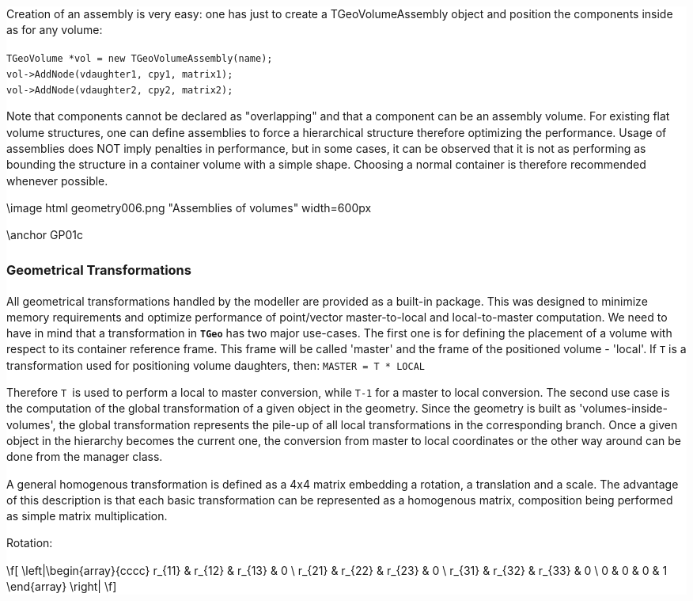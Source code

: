 Creation of an assembly is very easy: one has just to create a
TGeoVolumeAssembly object and position the components inside as
for any volume:

~~~{.cpp}
TGeoVolume *vol = new TGeoVolumeAssembly(name);
vol->AddNode(vdaughter1, cpy1, matrix1);
vol->AddNode(vdaughter2, cpy2, matrix2);
~~~

Note that components cannot be declared as "overlapping" and that a
component can be an assembly volume. For existing flat volume
structures, one can define assemblies to force a hierarchical structure
therefore optimizing the performance. Usage of assemblies does NOT imply
penalties in performance, but in some cases, it can be observed that it
is not as performing as bounding the structure in a container volume
with a simple shape. Choosing a normal container is therefore
recommended whenever possible.

\image html geometry006.png "Assemblies of volumes" width=600px

\anchor GP01c
### Geometrical Transformations

All geometrical transformations handled by the modeller are provided as
a built-in package. This was designed to minimize memory requirements
and optimize performance of point/vector master-to-local and
local-to-master computation. We need to have in mind that a
transformation in **`TGeo`** has two major use-cases. The first one is
for defining the placement of a volume with respect to its container
reference frame. This frame will be called 'master' and the frame of the
positioned volume - 'local'. If `T` is a transformation used for
positioning volume daughters, then: `MASTER = T * LOCAL`

Therefore `T `is used to perform a local to master conversion, while
`T-1` for a master to local conversion. The second use case is the
computation of the global transformation of a given object in the
geometry. Since the geometry is built as 'volumes-inside-volumes', the
global transformation represents the pile-up of all local
transformations in the corresponding branch. Once a given object in the
hierarchy becomes the current one, the conversion from master to local
coordinates or the other way around can be done from the manager class.

A general homogenous transformation is defined as a 4x4 matrix embedding
a rotation, a translation and a scale. The advantage of this description
is that each basic transformation can be represented as a homogenous
matrix, composition being performed as simple matrix multiplication.

Rotation:

\f[
\left|\begin{array}{cccc}
         r_{11}  &  r_{12}  & r_{13} & 0 \\
         r_{21}  &  r_{22}  & r_{23} & 0 \\
         r_{31}  &  r_{32}  & r_{33} & 0 \\
              0  &       0  &      0 & 1
\end{array}
\right|
\f]
